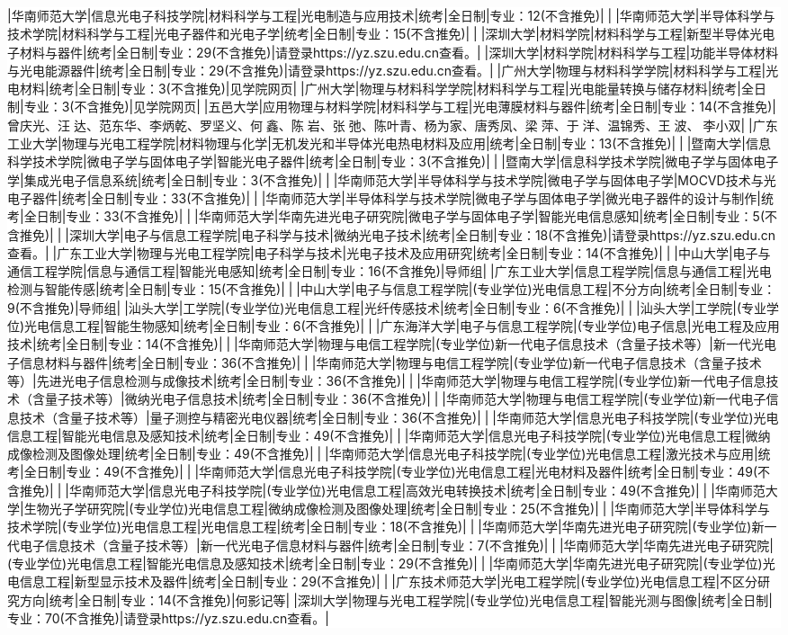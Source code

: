 |华南师范大学|信息光电子科技学院|材料科学与工程|光电制造与应用技术|统考|全日制|专业：12(不含推免)| |
|华南师范大学|半导体科学与技术学院|材料科学与工程|光电子器件和光电子学|统考|全日制|专业：15(不含推免)| |
|深圳大学|材料学院|材料科学与工程|新型半导体光电子材料与器件|统考|全日制|专业：29(不含推免)|请登录https://yz.szu.edu.cn查看。|
|深圳大学|材料学院|材料科学与工程|功能半导体材料与光电能源器件|统考|全日制|专业：29(不含推免)|请登录https://yz.szu.edu.cn查看。|
|广州大学|物理与材料科学学院|材料科学与工程|光电材料|统考|全日制|专业：3(不含推免)|见学院网页|
|广州大学|物理与材料科学学院|材料科学与工程|光电能量转换与储存材料|统考|全日制|专业：3(不含推免)|见学院网页|
|五邑大学|应用物理与材料学院|材料科学与工程|光电薄膜材料与器件|统考|全日制|专业：14(不含推免)|曾庆光、汪 达、范东华、李炳乾、罗坚义、何 鑫、陈 岩、张 弛、陈叶青、杨为家、唐秀凤、梁 萍、于 洋、温锦秀、王 波、 李小双|
|广东工业大学|物理与光电工程学院|材料物理与化学|无机发光和半导体光电热电材料及应用|统考|全日制|专业：13(不含推免)| |
|暨南大学|信息科学技术学院|微电子学与固体电子学|智能光电子器件|统考|全日制|专业：3(不含推免)| |
|暨南大学|信息科学技术学院|微电子学与固体电子学|集成光电子信息系统|统考|全日制|专业：3(不含推免)| |
|华南师范大学|半导体科学与技术学院|微电子学与固体电子学|MOCVD技术与光电子器件|统考|全日制|专业：33(不含推免)| |
|华南师范大学|半导体科学与技术学院|微电子学与固体电子学|微光电子器件的设计与制作|统考|全日制|专业：33(不含推免)| |
|华南师范大学|华南先进光电子研究院|微电子学与固体电子学|智能光电信息感知|统考|全日制|专业：5(不含推免)| |
|深圳大学|电子与信息工程学院|电子科学与技术|微纳光电子技术|统考|全日制|专业：18(不含推免)|请登录https://yz.szu.edu.cn查看。|
|广东工业大学|物理与光电工程学院|电子科学与技术|光电子技术及应用研究|统考|全日制|专业：14(不含推免)| |
|中山大学|电子与通信工程学院|信息与通信工程|智能光电感知|统考|全日制|专业：16(不含推免)|导师组|
|广东工业大学|信息工程学院|信息与通信工程|光电检测与智能传感|统考|全日制|专业：15(不含推免)| |
|中山大学|电子与信息工程学院|(专业学位)光电信息工程|不分方向|统考|全日制|专业：9(不含推免)|导师组|
|汕头大学|工学院|(专业学位)光电信息工程|光纤传感技术|统考|全日制|专业：6(不含推免)| |
|汕头大学|工学院|(专业学位)光电信息工程|智能生物感知|统考|全日制|专业：6(不含推免)| |
|广东海洋大学|电子与信息工程学院|(专业学位)电子信息|光电工程及应用技术|统考|全日制|专业：14(不含推免)| |
|华南师范大学|物理与电信工程学院|(专业学位)新一代电子信息技术（含量子技术等）|新一代光电子信息材料与器件|统考|全日制|专业：36(不含推免)| |
|华南师范大学|物理与电信工程学院|(专业学位)新一代电子信息技术（含量子技术等）|先进光电子信息检测与成像技术|统考|全日制|专业：36(不含推免)| |
|华南师范大学|物理与电信工程学院|(专业学位)新一代电子信息技术（含量子技术等）|微纳光电子信息技术|统考|全日制|专业：36(不含推免)| |
|华南师范大学|物理与电信工程学院|(专业学位)新一代电子信息技术（含量子技术等）|量子测控与精密光电仪器|统考|全日制|专业：36(不含推免)| |
|华南师范大学|信息光电子科技学院|(专业学位)光电信息工程|智能光电信息及感知技术|统考|全日制|专业：49(不含推免)| |
|华南师范大学|信息光电子科技学院|(专业学位)光电信息工程|微纳成像检测及图像处理|统考|全日制|专业：49(不含推免)| |
|华南师范大学|信息光电子科技学院|(专业学位)光电信息工程|激光技术与应用|统考|全日制|专业：49(不含推免)| |
|华南师范大学|信息光电子科技学院|(专业学位)光电信息工程|光电材料及器件|统考|全日制|专业：49(不含推免)| |
|华南师范大学|信息光电子科技学院|(专业学位)光电信息工程|高效光电转换技术|统考|全日制|专业：49(不含推免)| |
|华南师范大学|生物光子学研究院|(专业学位)光电信息工程|微纳成像检测及图像处理|统考|全日制|专业：25(不含推免)| |
|华南师范大学|半导体科学与技术学院|(专业学位)光电信息工程|光电信息工程|统考|全日制|专业：18(不含推免)| |
|华南师范大学|华南先进光电子研究院|(专业学位)新一代电子信息技术（含量子技术等）|新一代光电子信息材料与器件|统考|全日制|专业：7(不含推免)| |
|华南师范大学|华南先进光电子研究院|(专业学位)光电信息工程|智能光电信息及感知技术|统考|全日制|专业：29(不含推免)| |
|华南师范大学|华南先进光电子研究院|(专业学位)光电信息工程|新型显示技术及器件|统考|全日制|专业：29(不含推免)| |
|广东技术师范大学|光电工程学院|(专业学位)光电信息工程|不区分研究方向|统考|全日制|专业：14(不含推免)|何影记等|
|深圳大学|物理与光电工程学院|(专业学位)光电信息工程|智能光测与图像|统考|全日制|专业：70(不含推免)|请登录https://yz.szu.edu.cn查看。|